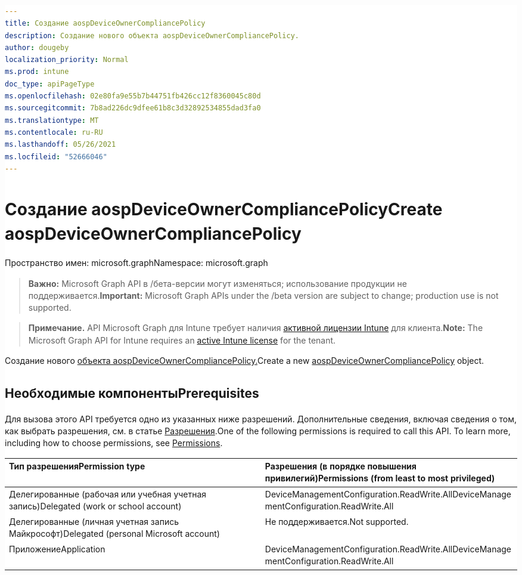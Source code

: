 ```yaml
---
title: Создание aospDeviceOwnerCompliancePolicy
description: Создание нового объекта aospDeviceOwnerCompliancePolicy.
author: dougeby
localization_priority: Normal
ms.prod: intune
doc_type: apiPageType
ms.openlocfilehash: 02e80fa9e55b7b44751fb426cc12f8360045c80d
ms.sourcegitcommit: 7b8ad226dc9dfee61b8c3d32892534855dad3fa0
ms.translationtype: MT
ms.contentlocale: ru-RU
ms.lasthandoff: 05/26/2021
ms.locfileid: "52666046"
---
```

# <a name="create-aospdeviceownercompliancepolicy"></a><span data-ttu-id="34d3d-103">Создание aospDeviceOwnerCompliancePolicy</span><span class="sxs-lookup"><span data-stu-id="34d3d-103">Create aospDeviceOwnerCompliancePolicy</span></span>

<span data-ttu-id="34d3d-104">Пространство имен: microsoft.graph</span><span class="sxs-lookup"><span data-stu-id="34d3d-104">Namespace: microsoft.graph</span></span>

> <span data-ttu-id="34d3d-105">**Важно:** Microsoft Graph API в /бета-версии могут изменяться; использование продукции не поддерживается.</span><span class="sxs-lookup"><span data-stu-id="34d3d-105">**Important:** Microsoft Graph APIs under the /beta version are subject to change; production use is not supported.</span></span>

> <span data-ttu-id="34d3d-106">**Примечание.** API Microsoft Graph для Intune требует наличия [активной лицензии Intune](https://go.microsoft.com/fwlink/?linkid=839381) для клиента.</span><span class="sxs-lookup"><span data-stu-id="34d3d-106">**Note:** The Microsoft Graph API for Intune requires an [active Intune license](https://go.microsoft.com/fwlink/?linkid=839381) for the tenant.</span></span>

<span data-ttu-id="34d3d-107">Создание нового [объекта aospDeviceOwnerCompliancePolicy.](../resources/intune-deviceconfig-aospdeviceownercompliancepolicy.md)</span><span class="sxs-lookup"><span data-stu-id="34d3d-107">Create a new [aospDeviceOwnerCompliancePolicy](../resources/intune-deviceconfig-aospdeviceownercompliancepolicy.md) object.</span></span>

## <a name="prerequisites"></a><span data-ttu-id="34d3d-108">Необходимые компоненты</span><span class="sxs-lookup"><span data-stu-id="34d3d-108">Prerequisites</span></span>
<span data-ttu-id="34d3d-p101">Для вызова этого API требуется одно из указанных ниже разрешений. Дополнительные сведения, включая сведения о том, как выбрать разрешения, см. в статье [Разрешения](/graph/permissions-reference).</span><span class="sxs-lookup"><span data-stu-id="34d3d-p101">One of the following permissions is required to call this API. To learn more, including how to choose permissions, see [Permissions](/graph/permissions-reference).</span></span>

|<span data-ttu-id="34d3d-111">Тип разрешения</span><span class="sxs-lookup"><span data-stu-id="34d3d-111">Permission type</span></span>|<span data-ttu-id="34d3d-112">Разрешения (в порядке повышения привилегий)</span><span class="sxs-lookup"><span data-stu-id="34d3d-112">Permissions (from least to most privileged)</span></span>|
|:---|:---|
|<span data-ttu-id="34d3d-113">Делегированные (рабочая или учебная учетная запись)</span><span class="sxs-lookup"><span data-stu-id="34d3d-113">Delegated (work or school account)</span></span>|<span data-ttu-id="34d3d-114">DeviceManagementConfiguration.ReadWrite.All</span><span class="sxs-lookup"><span data-stu-id="34d3d-114">DeviceManagementConfiguration.ReadWrite.All</span></span>|
|<span data-ttu-id="34d3d-115">Делегированные (личная учетная запись Майкрософт)</span><span class="sxs-lookup"><span data-stu-id="34d3d-115">Delegated (personal Microsoft account)</span></span>|<span data-ttu-id="34d3d-116">Не поддерживается.</span><span class="sxs-lookup"><span data-stu-id="34d3d-116">Not supported.</span></span>|
|<span data-ttu-id="34d3d-117">Приложение</span><span class="sxs-lookup"><span data-stu-id="34d3d-117">Application</span></span>|<span data-ttu-id="34d3d-118">DeviceManagementConfiguration.ReadWrite.All</span><span class="sxs-lookup"><span data-stu-id="34d3d-118">DeviceManagementConfiguration.ReadWrite.All</span></span>|
